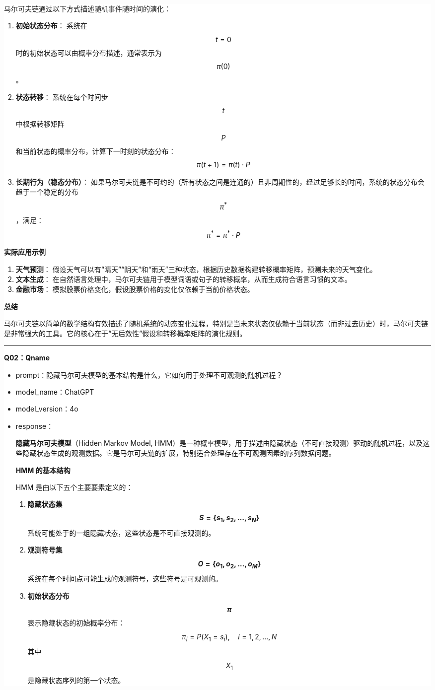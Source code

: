   马尔可夫链通过以下方式描述随机事件随时间的演化：

  1. **初始状态分布**：
      系统在$$t = 0 $$时的初始状态可以由概率分布描述，通常表示为$$\pi(0)$$。

  2. **状态转移**：
      系统在每个时间步$$t $$中根据转移矩阵$$P $$和当前状态的概率分布，计算下一时刻的状态分布：
     $$
     \pi(t+1) = \pi(t) \cdot P
     $$

  3. **长期行为（稳态分布）**：
      如果马尔可夫链是不可约的（所有状态之间是连通的）且非周期性的，经过足够长的时间，系统的状态分布会趋于一个稳定的分布$$\pi^\ast$$，满足：
     $$
     \pi^\ast = \pi^\ast \cdot P
     $$

  **实际应用示例**

  1. **天气预测**：
      假设天气可以有“晴天”“阴天”和“雨天”三种状态，根据历史数据构建转移概率矩阵，预测未来的天气变化。
  2. **文本生成**：
      在自然语言处理中，马尔可夫链用于模型词语或句子的转移概率，从而生成符合语言习惯的文本。
  3. **金融市场**：
      模拟股票价格变化，假设股票价格的变化仅依赖于当前价格状态。

  **总结**

  马尔可夫链以简单的数学结构有效描述了随机系统的动态变化过程，特别是当未来状态仅依赖于当前状态（而非过去历史）时，马尔可夫链是非常强大的工具。它的核心在于“无后效性”假设和转移概率矩阵的演化规则。

------

**Q02：Qname**

- prompt：隐藏马尔可夫模型的基本结构是什么，它如何用于处理不可观测的随机过程？

- model_name：ChatGPT

- model_version：4o

- response：

  **隐藏马尔可夫模型**（Hidden Markov Model, HMM）是一种概率模型，用于描述由隐藏状态（不可直接观测）驱动的随机过程，以及这些隐藏状态生成的观测数据。它是马尔可夫链的扩展，特别适合处理存在不可观测因素的序列数据问题。

  **HMM 的基本结构**

  HMM 是由以下五个主要要素定义的：

  1. **隐藏状态集$$ S = \{s_1, s_2, \dots, s_N\} $$**
      系统可能处于的一组隐藏状态，这些状态是不可直接观测的。

  2. **观测符号集 $$O = \{o_1, o_2, \dots, o_M\}$$**
      系统在每个时间点可能生成的观测符号，这些符号是可观测的。

  3. **初始状态分布$$\pi$$**
      表示隐藏状态的初始概率分布：
     $$
     \pi_i = P(X_1 = s_i), \quad i = 1, 2, \dots, N
     $$
     其中$$X_1 $$是隐藏状态序列的第一个状态。
